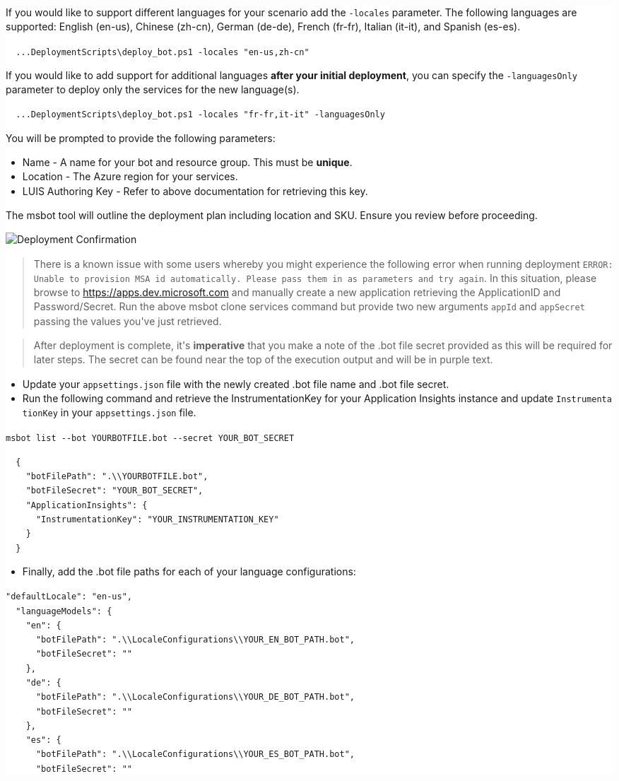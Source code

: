 If you would like to support different languages for your scenario add the `-locales` parameter. The following languages are supported: English (en-us), Chinese (zh-cn), German (de-de), French (fr-fr), Italian (it-it), and Spanish (es-es).

```
  ...DeploymentScripts\deploy_bot.ps1 -locales "en-us,zh-cn"
```

If you would like to add support for additional languages **after your initial deployment**, you can specify the `-languagesOnly` parameter to deploy only the services for the new language(s).

```
  ...DeploymentScripts\deploy_bot.ps1 -locales "fr-fr,it-it" -languagesOnly
```

You will be prompted to provide the following parameters:
   - Name - A name for your bot and resource group. This must be **unique**.
   - Location - The Azure region for your services.
   - LUIS Authoring Key - Refer to above documentation for retrieving this key.

The msbot tool will outline the deployment plan including location and SKU. Ensure you review before proceeding.

![Deployment Confirmation](./media/virtualassistant-deploymentplan.png)

> There is a known issue with some users whereby you might experience the following error when running deployment `ERROR: Unable to provision MSA id automatically. Please pass them in as parameters and try again`. In this situation, please browse to https://apps.dev.microsoft.com and manually create a new application retrieving the ApplicationID and Password/Secret. Run the above msbot clone services command but provide two new arguments `appId` and `appSecret` passing the values you've just retrieved.

> After deployment is complete, it's **imperative** that you make a note of the .bot file secret provided as this will be required for later steps. The secret can be found near the top of the execution output and will be in purple text.


- Update your `appsettings.json` file with the newly created .bot file name and .bot file secret.
- Run the following command and retrieve the InstrumentationKey for your Application Insights instance and update `InstrumentationKey` in your `appsettings.json` file.

```
msbot list --bot YOURBOTFILE.bot --secret YOUR_BOT_SECRET
```

```
  {
    "botFilePath": ".\\YOURBOTFILE.bot",
    "botFileSecret": "YOUR_BOT_SECRET",
    "ApplicationInsights": {
      "InstrumentationKey": "YOUR_INSTRUMENTATION_KEY"
    }
  }
```

- Finally, add the .bot file paths for each of your language configurations:

```
"defaultLocale": "en-us",
  "languageModels": {
    "en": {
      "botFilePath": ".\\LocaleConfigurations\\YOUR_EN_BOT_PATH.bot",
      "botFileSecret": ""
    },
    "de": {
      "botFilePath": ".\\LocaleConfigurations\\YOUR_DE_BOT_PATH.bot",
      "botFileSecret": ""
    },
    "es": {
      "botFilePath": ".\\LocaleConfigurations\\YOUR_ES_BOT_PATH.bot",
      "botFileSecret": ""
```